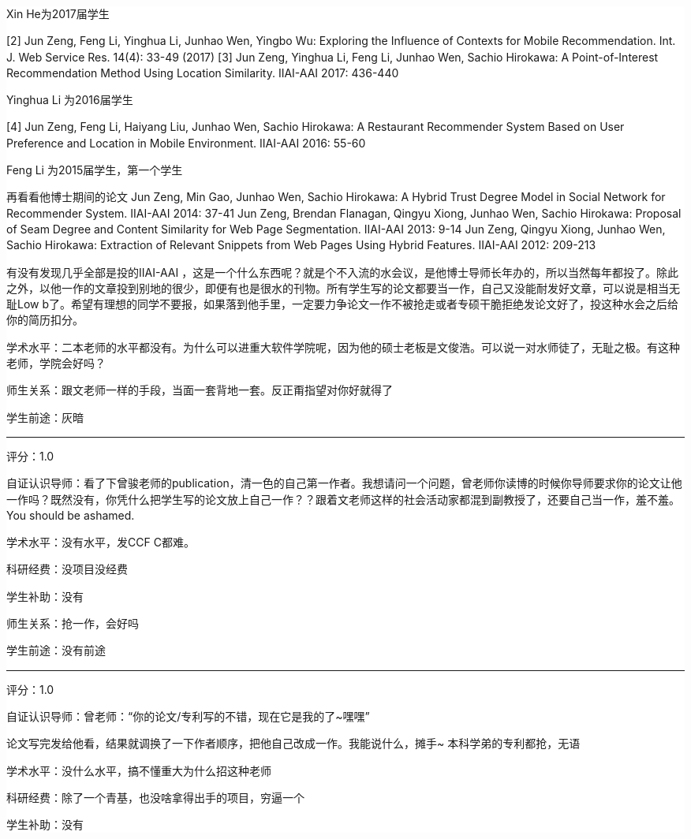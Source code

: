 Xin He为2017届学生

[2] Jun Zeng, Feng Li, Yinghua Li, Junhao Wen, Yingbo Wu: Exploring the Influence of Contexts for Mobile Recommendation. Int. J. Web Service Res. 14(4): 33-49 (2017)
[3] Jun Zeng, Yinghua Li, Feng Li, Junhao Wen, Sachio Hirokawa: A Point-of-Interest Recommendation Method Using Location Similarity. IIAI-AAI 2017: 436-440

Yinghua Li 为2016届学生

[4] Jun Zeng, Feng Li, Haiyang Liu, Junhao Wen, Sachio Hirokawa: A Restaurant Recommender System Based on User Preference and Location in Mobile Environment. IIAI-AAI 2016: 55-60

Feng Li 为2015届学生，第一个学生

再看看他博士期间的论文
Jun Zeng, Min Gao, Junhao Wen, Sachio Hirokawa: A Hybrid Trust Degree Model in Social Network for Recommender System. IIAI-AAI 2014: 37-41
Jun Zeng, Brendan Flanagan, Qingyu Xiong, Junhao Wen, Sachio Hirokawa: Proposal of Seam Degree and Content Similarity for Web Page Segmentation. IIAI-AAI 2013: 9-14
Jun Zeng, Qingyu Xiong, Junhao Wen, Sachio Hirokawa: Extraction of Relevant Snippets from Web Pages Using Hybrid Features. IIAI-AAI 2012: 209-213

有没有发现几乎全部是投的IIAI-AAI ，这是一个什么东西呢？就是个不入流的水会议，是他博士导师长年办的，所以当然每年都投了。除此之外，以他一作的文章投到别地的很少，即便有也是很水的刊物。所有学生写的论文都要当一作，自己又没能耐发好文章，可以说是相当无耻Low b了。希望有理想的同学不要报，如果落到他手里，一定要力争论文一作不被抢走或者专硕干脆拒绝发论文好了，投这种水会之后给你的简历扣分。

学术水平：二本老师的水平都没有。为什么可以进重大软件学院呢，因为他的硕士老板是文俊浩。可以说一对水师徒了，无耻之极。有这种老师，学院会好吗？

师生关系：跟文老师一样的手段，当面一套背地一套。反正甭指望对你好就得了

学生前途：灰暗

* * *

评分：1.0

自证认识导师：看了下曾骏老师的publication，清一色的自己第一作者。我想请问一个问题，曾老师你读博的时候你导师要求你的论文让他一作吗？既然没有，你凭什么把学生写的论文放上自己一作？？跟着文老师这样的社会活动家都混到副教授了，还要自己当一作，羞不羞。You should be ashamed.

学术水平：没有水平，发CCF C都难。

科研经费：没项目没经费

学生补助：没有

师生关系：抢一作，会好吗

学生前途：没有前途

* * *

评分：1.0

自证认识导师：曾老师：“你的论文/专利写的不错，现在它是我的了~嘿嘿”

论文写完发给他看，结果就调换了一下作者顺序，把他自己改成一作。我能说什么，摊手~ 本科学弟的专利都抢，无语

学术水平：没什么水平，搞不懂重大为什么招这种老师

科研经费：除了一个青基，也没啥拿得出手的项目，穷逼一个

学生补助：没有
